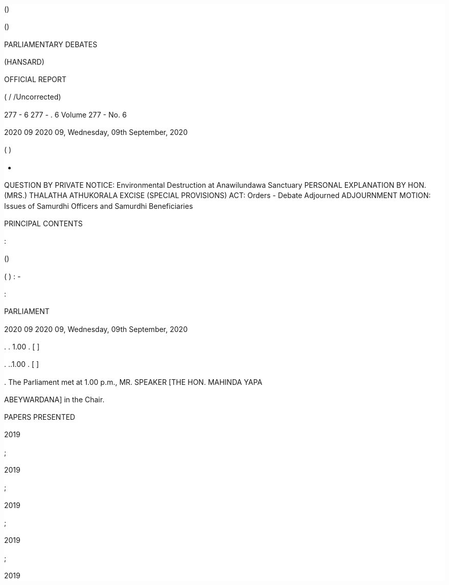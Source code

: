 ()

()

PARLIAMENTARY DEBATES

(HANSARD)

OFFICIAL REPORT

( / /Uncorrected)

277 - 6 277 - . 6 Volume 277 - No. 6

2020 09 2020 09, Wednesday, 09th September, 2020

( )

-

QUESTION BY PRIVATE NOTICE: Environmental Destruction at Anawilundawa Sanctuary PERSONAL EXPLANATION BY HON. (MRS.) THALATHA ATHUKORALA EXCISE (SPECIAL PROVISIONS) ACT: Orders - Debate Adjourned ADJOURNMENT MOTION: Issues of Samurdhi Officers and Samurdhi Beneficiaries

PRINCIPAL CONTENTS

:

()

( ) : -

:

PARLIAMENT

2020 09 2020 09, Wednesday, 09th September, 2020

. . 1.00 . [ ]

. ..1.00 . [ ]

. The Parliament met at 1.00 p.m., MR. SPEAKER [THE HON. MAHINDA YAPA

ABEYWARDANA] in the Chair.

PAPERS PRESENTED

2019

;

2019

;

2019

;

2019

;

2019
